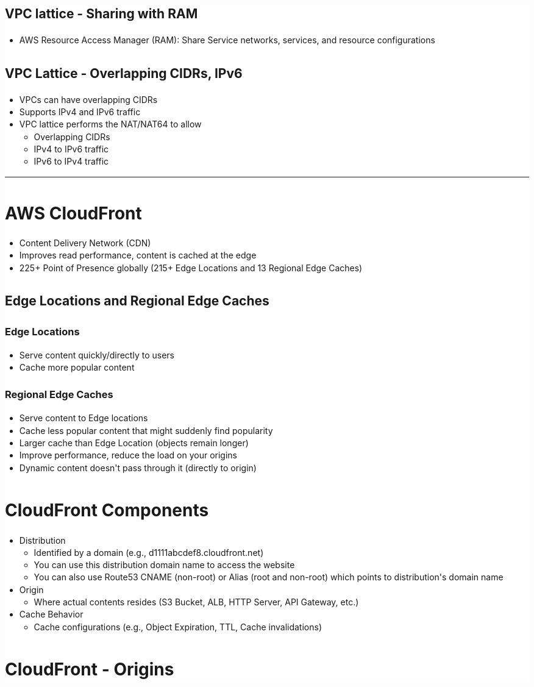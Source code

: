 ## VPC lattice - Sharing with RAM

- AWS Resource Access Manager (RAM): Share Service networks, services, and resource configurations

## VPC Lattice - Overlapping CIDRs, IPv6

- VPCs can have overlapping CIDRs
- Supports IPv4 and IPv6 traffic
- VPC lattice performs the NAT/NAT64 to allow
  - Overlapping CIDRs
  - IPv4 to IPv6 traffic
  - IPv6 to IPv4 traffic

---

# AWS CloudFront

- Content Delivery Network (CDN)
- Improves read performance, content is cached at the edge
- 225+ Point of Presence globally (215+ Edge Locations and 13 Regional Edge Caches)

## Edge Locations and Regional Edge Caches

### Edge Locations

- Serve content quickly/directly to users
- Cache more popular content

### Regional Edge Caches

- Serve content to Edge locations
- Cache less popular content that might suddenly find popularity
- Larger cache than Edge Location (objects remain longer)
- Improve performance, reduce the load on your origins
- Dynamic content doesn't pass through it (directly to origin)

# CloudFront Components

- Distribution
  - Identified by a domain (e.g., d1111abcdef8.cloudfront.net)
  - You can use this distribution domain name to access the website
  - You can also use Route53 CNAME (non-root) or Alias (root and non-root) which points to distribution's domain name
- Origin
  - Where actual contents resides (S3 Bucket, ALB, HTTP Server, API Gateway, etc.)
- Cache Behavior
  - Cache configurations (e.g., Object Expiration, TTL, Cache invalidations)

# CloudFront - Origins
